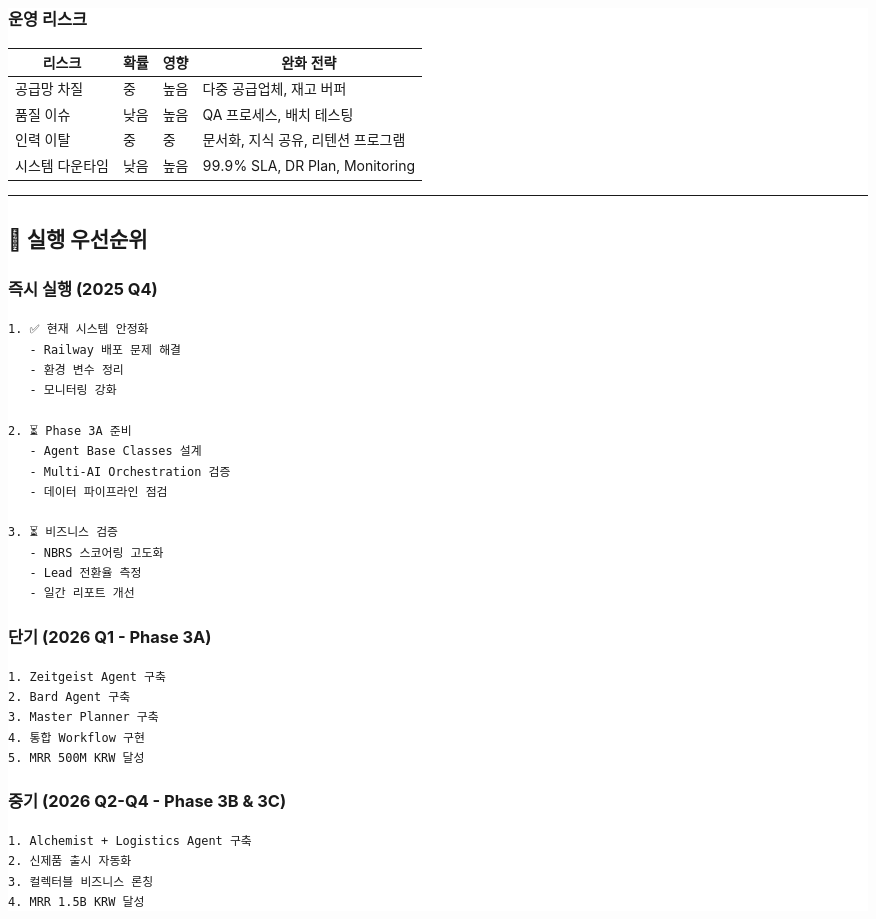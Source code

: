 ### 운영 리스크

| 리스크 | 확률 | 영향 | 완화 전략 |
|--------|------|------|----------|
| 공급망 차질 | 중 | 높음 | 다중 공급업체, 재고 버퍼 |
| 품질 이슈 | 낮음 | 높음 | QA 프로세스, 배치 테스팅 |
| 인력 이탈 | 중 | 중 | 문서화, 지식 공유, 리텐션 프로그램 |
| 시스템 다운타임 | 낮음 | 높음 | 99.9% SLA, DR Plan, Monitoring |

---

## 🎯 실행 우선순위

### 즉시 실행 (2025 Q4)

```
1. ✅ 현재 시스템 안정화
   - Railway 배포 문제 해결
   - 환경 변수 정리
   - 모니터링 강화

2. ⏳ Phase 3A 준비
   - Agent Base Classes 설계
   - Multi-AI Orchestration 검증
   - 데이터 파이프라인 점검

3. ⏳ 비즈니스 검증
   - NBRS 스코어링 고도화
   - Lead 전환율 측정
   - 일간 리포트 개선
```

### 단기 (2026 Q1 - Phase 3A)

```
1. Zeitgeist Agent 구축
2. Bard Agent 구축
3. Master Planner 구축
4. 통합 Workflow 구현
5. MRR 500M KRW 달성
```

### 중기 (2026 Q2-Q4 - Phase 3B & 3C)

```
1. Alchemist + Logistics Agent 구축
2. 신제품 출시 자동화
3. 컬렉터블 비즈니스 론칭
4. MRR 1.5B KRW 달성
```
